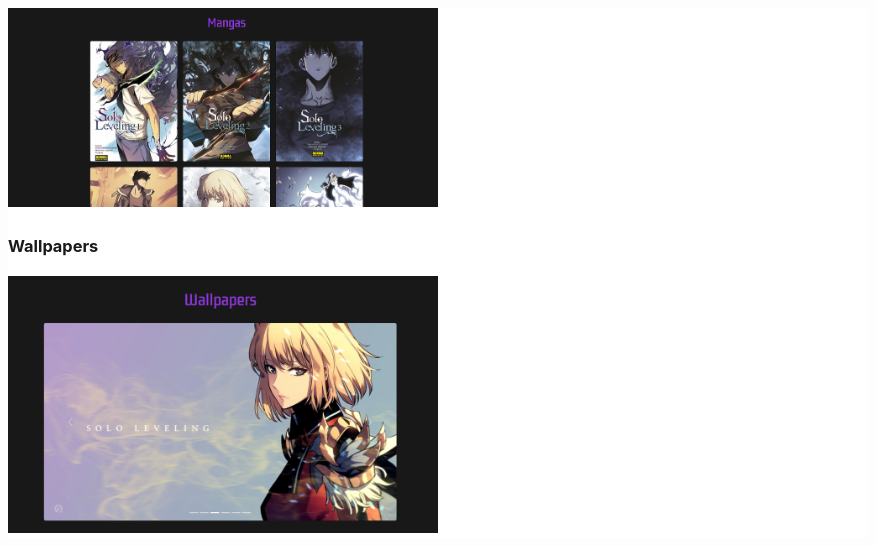 <img src="./bm-readme/mangas.png" alt="imagen de Arcos" style="width:50%">


<h3>Wallpapers</h3>
<img src="./bm-readme/wallpaper.png" alt="imagen de Wallpapers" style="width:50%">
